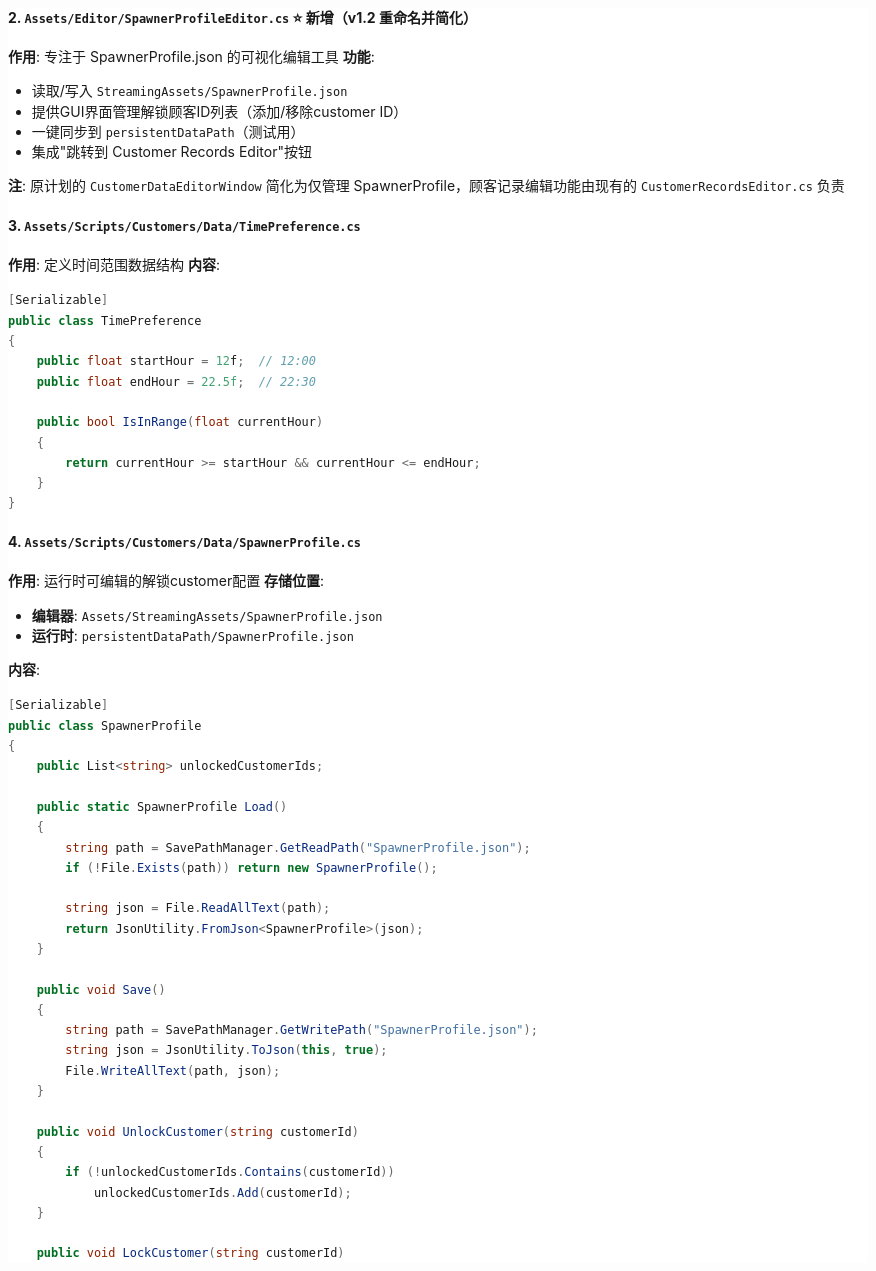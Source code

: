 #### 2. `Assets/Editor/SpawnerProfileEditor.cs` ⭐ 新增（v1.2 重命名并简化）
**作用**: 专注于 SpawnerProfile.json 的可视化编辑工具
**功能**:
- 读取/写入 `StreamingAssets/SpawnerProfile.json`
- 提供GUI界面管理解锁顾客ID列表（添加/移除customer ID）
- 一键同步到 `persistentDataPath`（测试用）
- 集成"跳转到 Customer Records Editor"按钮

**注**: 原计划的 `CustomerDataEditorWindow` 简化为仅管理 SpawnerProfile，顾客记录编辑功能由现有的 `CustomerRecordsEditor.cs` 负责

#### 3. `Assets/Scripts/Customers/Data/TimePreference.cs`
**作用**: 定义时间范围数据结构
**内容**:
```csharp
[Serializable]
public class TimePreference
{
    public float startHour = 12f;  // 12:00
    public float endHour = 22.5f;  // 22:30

    public bool IsInRange(float currentHour)
    {
        return currentHour >= startHour && currentHour <= endHour;
    }
}
```

#### 4. `Assets/Scripts/Customers/Data/SpawnerProfile.cs`
**作用**: 运行时可编辑的解锁customer配置
**存储位置**:
- **编辑器**: `Assets/StreamingAssets/SpawnerProfile.json`
- **运行时**: `persistentDataPath/SpawnerProfile.json`

**内容**:
```csharp
[Serializable]
public class SpawnerProfile
{
    public List<string> unlockedCustomerIds;

    public static SpawnerProfile Load()
    {
        string path = SavePathManager.GetReadPath("SpawnerProfile.json");
        if (!File.Exists(path)) return new SpawnerProfile();

        string json = File.ReadAllText(path);
        return JsonUtility.FromJson<SpawnerProfile>(json);
    }

    public void Save()
    {
        string path = SavePathManager.GetWritePath("SpawnerProfile.json");
        string json = JsonUtility.ToJson(this, true);
        File.WriteAllText(path, json);
    }

    public void UnlockCustomer(string customerId)
    {
        if (!unlockedCustomerIds.Contains(customerId))
            unlockedCustomerIds.Add(customerId);
    }

    public void LockCustomer(string customerId)
```